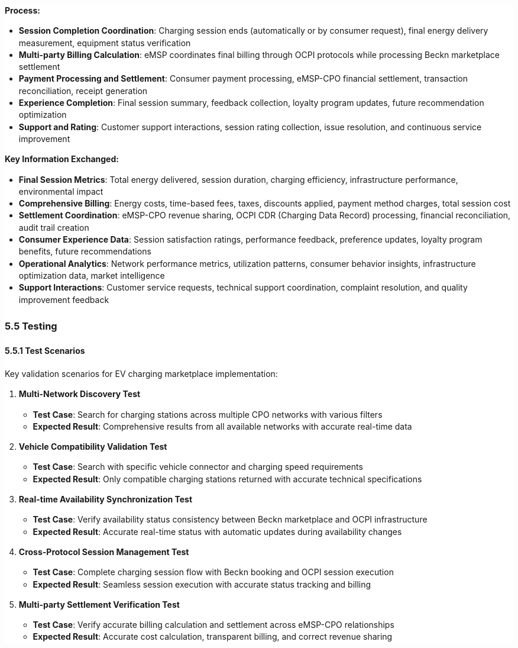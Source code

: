 **Process:**
- **Session Completion Coordination**: Charging session ends (automatically or by consumer request), final energy delivery measurement, equipment status verification
- **Multi-party Billing Calculation**: eMSP coordinates final billing through OCPI protocols while processing Beckn marketplace settlement
- **Payment Processing and Settlement**: Consumer payment processing, eMSP-CPO financial settlement, transaction reconciliation, receipt generation
- **Experience Completion**: Final session summary, feedback collection, loyalty program updates, future recommendation optimization
- **Support and Rating**: Customer support interactions, session rating collection, issue resolution, and continuous service improvement

**Key Information Exchanged:**
- **Final Session Metrics**: Total energy delivered, session duration, charging efficiency, infrastructure performance, environmental impact
- **Comprehensive Billing**: Energy costs, time-based fees, taxes, discounts applied, payment method charges, total session cost
- **Settlement Coordination**: eMSP-CPO revenue sharing, OCPI CDR (Charging Data Record) processing, financial reconciliation, audit trail creation
- **Consumer Experience Data**: Session satisfaction ratings, performance feedback, preference updates, loyalty program benefits, future recommendations
- **Operational Analytics**: Network performance metrics, utilization patterns, consumer behavior insights, infrastructure optimization data, market intelligence
- **Support Interactions**: Customer service requests, technical support coordination, complaint resolution, and quality improvement feedback

### 5.5 Testing

#### 5.5.1 Test Scenarios

Key validation scenarios for EV charging marketplace implementation:

1. **Multi-Network Discovery Test**
   - **Test Case**: Search for charging stations across multiple CPO networks with various filters
   - **Expected Result**: Comprehensive results from all available networks with accurate real-time data

2. **Vehicle Compatibility Validation Test**
   - **Test Case**: Search with specific vehicle connector and charging speed requirements
   - **Expected Result**: Only compatible charging stations returned with accurate technical specifications

3. **Real-time Availability Synchronization Test**
   - **Test Case**: Verify availability status consistency between Beckn marketplace and OCPI infrastructure
   - **Expected Result**: Accurate real-time status with automatic updates during availability changes

4. **Cross-Protocol Session Management Test**
   - **Test Case**: Complete charging session flow with Beckn booking and OCPI session execution
   - **Expected Result**: Seamless session execution with accurate status tracking and billing

5. **Multi-party Settlement Verification Test**
   - **Test Case**: Verify accurate billing calculation and settlement across eMSP-CPO relationships
   - **Expected Result**: Accurate cost calculation, transparent billing, and correct revenue sharing
